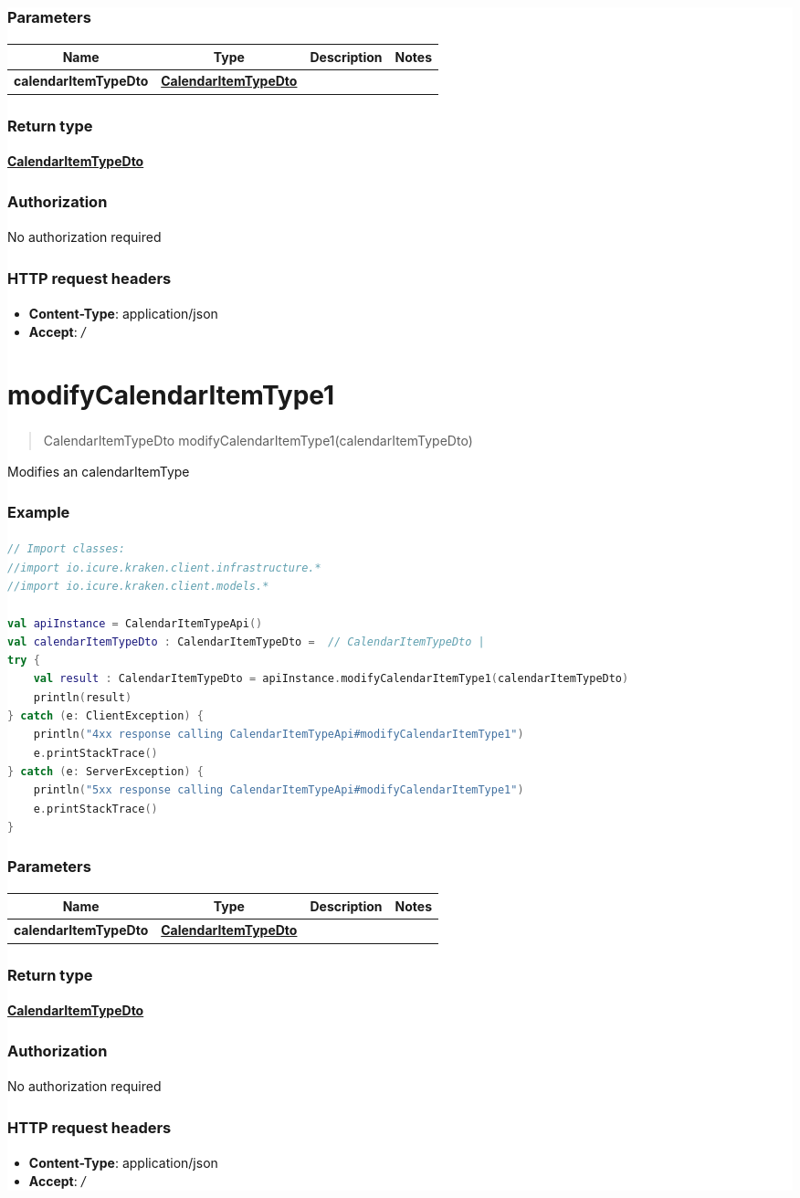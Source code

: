 ### Parameters

Name | Type | Description  | Notes
------------- | ------------- | ------------- | -------------
 **calendarItemTypeDto** | [**CalendarItemTypeDto**](CalendarItemTypeDto.md)|  |

### Return type

[**CalendarItemTypeDto**](CalendarItemTypeDto.md)

### Authorization

No authorization required

### HTTP request headers

 - **Content-Type**: application/json
 - **Accept**: */*

<a name="modifyCalendarItemType1"></a>
# **modifyCalendarItemType1**
> CalendarItemTypeDto modifyCalendarItemType1(calendarItemTypeDto)

Modifies an calendarItemType

### Example
```kotlin
// Import classes:
//import io.icure.kraken.client.infrastructure.*
//import io.icure.kraken.client.models.*

val apiInstance = CalendarItemTypeApi()
val calendarItemTypeDto : CalendarItemTypeDto =  // CalendarItemTypeDto | 
try {
    val result : CalendarItemTypeDto = apiInstance.modifyCalendarItemType1(calendarItemTypeDto)
    println(result)
} catch (e: ClientException) {
    println("4xx response calling CalendarItemTypeApi#modifyCalendarItemType1")
    e.printStackTrace()
} catch (e: ServerException) {
    println("5xx response calling CalendarItemTypeApi#modifyCalendarItemType1")
    e.printStackTrace()
}
```

### Parameters

Name | Type | Description  | Notes
------------- | ------------- | ------------- | -------------
 **calendarItemTypeDto** | [**CalendarItemTypeDto**](CalendarItemTypeDto.md)|  |

### Return type

[**CalendarItemTypeDto**](CalendarItemTypeDto.md)

### Authorization

No authorization required

### HTTP request headers

 - **Content-Type**: application/json
 - **Accept**: */*

